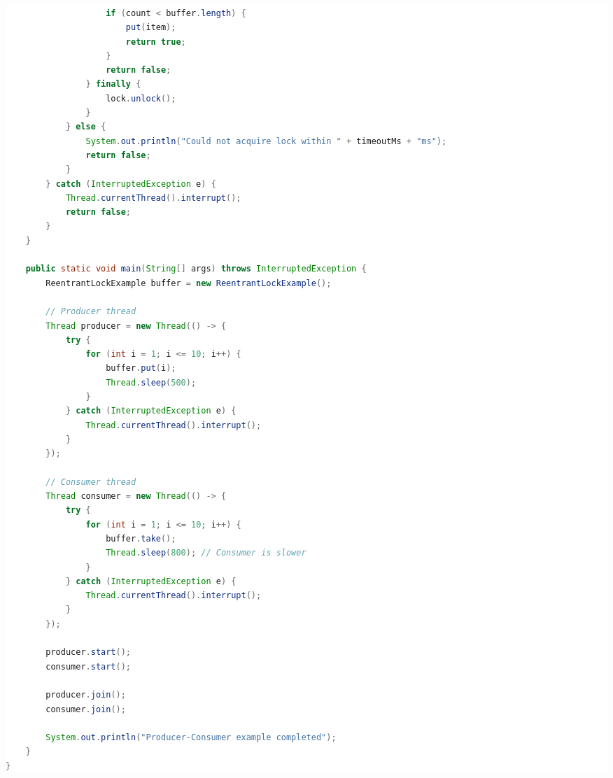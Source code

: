 ```java
                    if (count < buffer.length) {
                        put(item);
                        return true;
                    }
                    return false;
                } finally {
                    lock.unlock();
                }
            } else {
                System.out.println("Could not acquire lock within " + timeoutMs + "ms");
                return false;
            }
        } catch (InterruptedException e) {
            Thread.currentThread().interrupt();
            return false;
        }
    }
    
    public static void main(String[] args) throws InterruptedException {
        ReentrantLockExample buffer = new ReentrantLockExample();
        
        // Producer thread
        Thread producer = new Thread(() -> {
            try {
                for (int i = 1; i <= 10; i++) {
                    buffer.put(i);
                    Thread.sleep(500);
                }
            } catch (InterruptedException e) {
                Thread.currentThread().interrupt();
            }
        });
        
        // Consumer thread
        Thread consumer = new Thread(() -> {
            try {
                for (int i = 1; i <= 10; i++) {
                    buffer.take();
                    Thread.sleep(800); // Consumer is slower
                }
            } catch (InterruptedException e) {
                Thread.currentThread().interrupt();
            }
        });
        
        producer.start();
        consumer.start();
        
        producer.join();
        consumer.join();
        
        System.out.println("Producer-Consumer example completed");
    }
}
```
